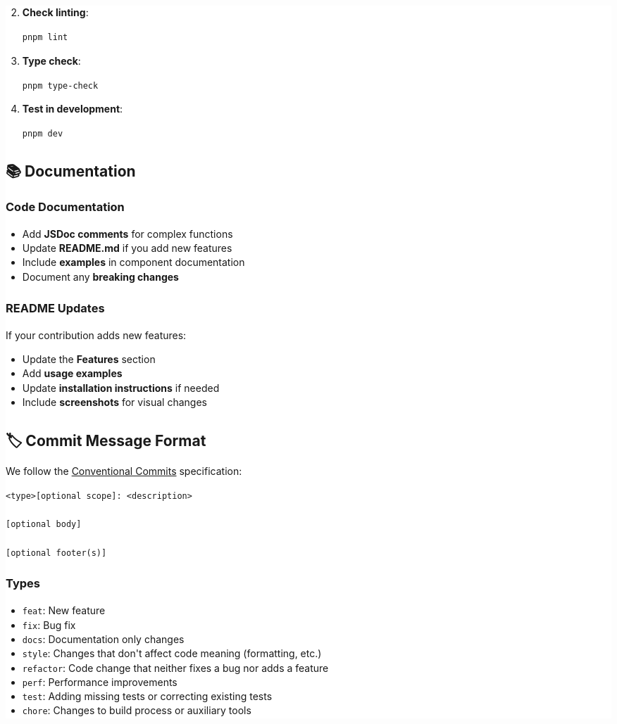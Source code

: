 2. **Check linting**:
   ```bash
   pnpm lint
   ```

3. **Type check**:
   ```bash
   pnpm type-check
   ```

4. **Test in development**:
   ```bash
   pnpm dev
   ```

## 📚 Documentation

### Code Documentation

- Add **JSDoc comments** for complex functions
- Update **README.md** if you add new features
- Include **examples** in component documentation
- Document any **breaking changes**

### README Updates

If your contribution adds new features:
- Update the **Features** section
- Add **usage examples**
- Update **installation instructions** if needed
- Include **screenshots** for visual changes

## 🏷️ Commit Message Format

We follow the [Conventional Commits](https://www.conventionalcommits.org/) specification:

```
<type>[optional scope]: <description>

[optional body]

[optional footer(s)]
```

### Types

- `feat`: New feature
- `fix`: Bug fix
- `docs`: Documentation only changes
- `style`: Changes that don't affect code meaning (formatting, etc.)
- `refactor`: Code change that neither fixes a bug nor adds a feature
- `perf`: Performance improvements
- `test`: Adding missing tests or correcting existing tests
- `chore`: Changes to build process or auxiliary tools
